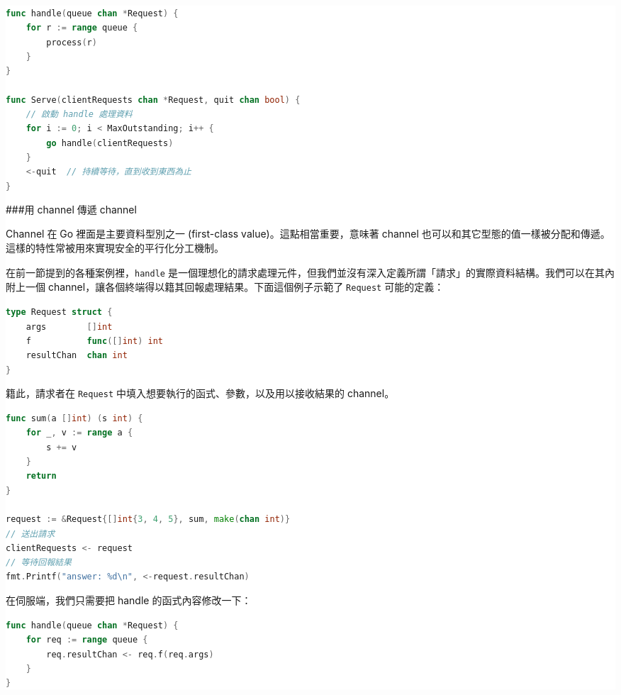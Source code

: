 ```go
func handle(queue chan *Request) {
    for r := range queue {
        process(r)
    }
}

func Serve(clientRequests chan *Request, quit chan bool) {
    // 啟動 handle 處理資料
    for i := 0; i < MaxOutstanding; i++ {
        go handle(clientRequests)
    }
    <-quit  // 持續等待，直到收到東西為止
}
```

###<a name="channels-of-channels"></a>用 channel 傳遞 channel

Channel 在 Go 裡面是主要資料型別之一 (first-class value)。這點相當重要，意味著 channel 也可以和其它型態的值一樣被分配和傳遞。這樣的特性常被用來實現安全的平行化分工機制。

在前一節提到的各種案例裡，`handle` 是一個理想化的請求處理元件，但我們並沒有深入定義所謂「請求」的實際資料結構。我們可以在其內附上一個 channel，讓各個終端得以籍其回報處理結果。下面這個例子示範了 `Request` 可能的定義：

```go
type Request struct {
    args        []int
    f           func([]int) int
    resultChan  chan int
}
```

籍此，請求者在 `Request` 中填入想要執行的函式、參數，以及用以接收結果的 channel。

```go
func sum(a []int) (s int) {
    for _, v := range a {
        s += v
    }
    return
}

request := &Request{[]int{3, 4, 5}, sum, make(chan int)}
// 送出請求
clientRequests <- request
// 等待回報結果
fmt.Printf("answer: %d\n", <-request.resultChan)
```

在伺服端，我們只需要把 handle 的函式內容修改一下：

```go
func handle(queue chan *Request) {
    for req := range queue {
        req.resultChan <- req.f(req.args)
    }
}
```
